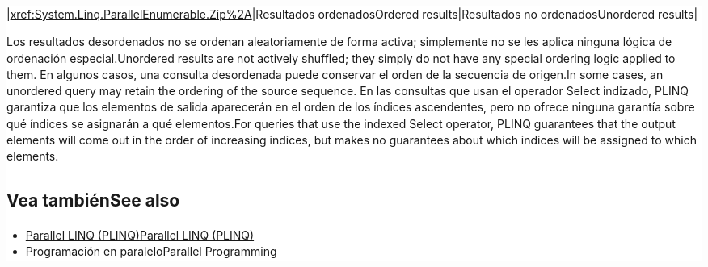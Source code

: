 |<xref:System.Linq.ParallelEnumerable.Zip%2A>|<span data-ttu-id="f8749-240">Resultados ordenados</span><span class="sxs-lookup"><span data-stu-id="f8749-240">Ordered results</span></span>|<span data-ttu-id="f8749-241">Resultados no ordenados</span><span class="sxs-lookup"><span data-stu-id="f8749-241">Unordered results</span></span>|  
  
 <span data-ttu-id="f8749-242">Los resultados desordenados no se ordenan aleatoriamente de forma activa; simplemente no se les aplica ninguna lógica de ordenación especial.</span><span class="sxs-lookup"><span data-stu-id="f8749-242">Unordered results are not actively shuffled; they simply do not have any special ordering logic applied to them.</span></span> <span data-ttu-id="f8749-243">En algunos casos, una consulta desordenada puede conservar el orden de la secuencia de origen.</span><span class="sxs-lookup"><span data-stu-id="f8749-243">In some cases, an unordered query may retain the ordering of the source sequence.</span></span> <span data-ttu-id="f8749-244">En las consultas que usan el operador Select indizado, PLINQ garantiza que los elementos de salida aparecerán en el orden de los índices ascendentes, pero no ofrece ninguna garantía sobre qué índices se asignarán a qué elementos.</span><span class="sxs-lookup"><span data-stu-id="f8749-244">For queries that use the indexed Select operator, PLINQ guarantees that the output elements will come out in the order of increasing indices, but makes no guarantees about which indices will be assigned to which elements.</span></span>  
  
## <a name="see-also"></a><span data-ttu-id="f8749-245">Vea también</span><span class="sxs-lookup"><span data-stu-id="f8749-245">See also</span></span>

- [<span data-ttu-id="f8749-246">Parallel LINQ (PLINQ)</span><span class="sxs-lookup"><span data-stu-id="f8749-246">Parallel LINQ (PLINQ)</span></span>](../../../docs/standard/parallel-programming/parallel-linq-plinq.md)
- [<span data-ttu-id="f8749-247">Programación en paralelo</span><span class="sxs-lookup"><span data-stu-id="f8749-247">Parallel Programming</span></span>](../../../docs/standard/parallel-programming/index.md)
